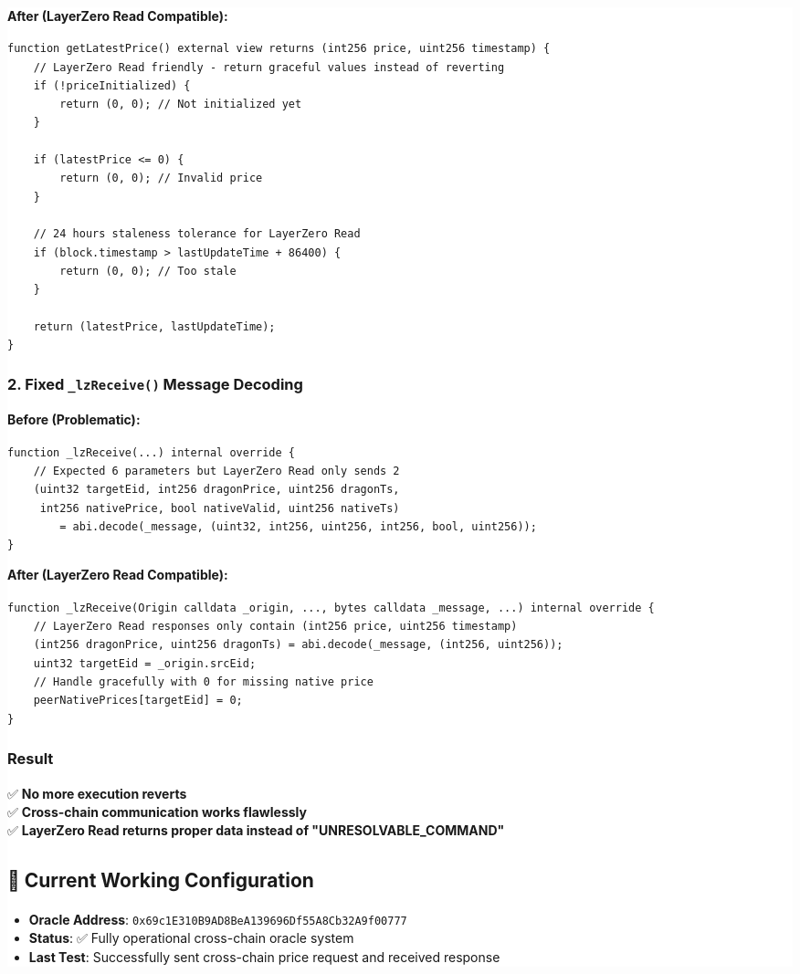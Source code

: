**After (LayerZero Read Compatible):**
```solidity
function getLatestPrice() external view returns (int256 price, uint256 timestamp) {
    // LayerZero Read friendly - return graceful values instead of reverting
    if (!priceInitialized) {
        return (0, 0); // Not initialized yet
    }
    
    if (latestPrice <= 0) {
        return (0, 0); // Invalid price
    }
    
    // 24 hours staleness tolerance for LayerZero Read
    if (block.timestamp > lastUpdateTime + 86400) {
        return (0, 0); // Too stale
    }
    
    return (latestPrice, lastUpdateTime);
}
```

### 2. Fixed `_lzReceive()` Message Decoding
**Before (Problematic):**
```solidity
function _lzReceive(...) internal override {
    // Expected 6 parameters but LayerZero Read only sends 2
    (uint32 targetEid, int256 dragonPrice, uint256 dragonTs, 
     int256 nativePrice, bool nativeValid, uint256 nativeTs) 
        = abi.decode(_message, (uint32, int256, uint256, int256, bool, uint256));
}
```

**After (LayerZero Read Compatible):**
```solidity
function _lzReceive(Origin calldata _origin, ..., bytes calldata _message, ...) internal override {
    // LayerZero Read responses only contain (int256 price, uint256 timestamp)
    (int256 dragonPrice, uint256 dragonTs) = abi.decode(_message, (int256, uint256));
    uint32 targetEid = _origin.srcEid;
    // Handle gracefully with 0 for missing native price
    peerNativePrices[targetEid] = 0;
}
```

### Result
✅ **No more execution reverts**  
✅ **Cross-chain communication works flawlessly**  
✅ **LayerZero Read returns proper data instead of "UNRESOLVABLE_COMMAND"**

## 🎯 Current Working Configuration

- **Oracle Address**: `0x69c1E310B9AD8BeA139696Df55A8Cb32A9f00777`
- **Status**: ✅ Fully operational cross-chain oracle system
- **Last Test**: Successfully sent cross-chain price request and received response
